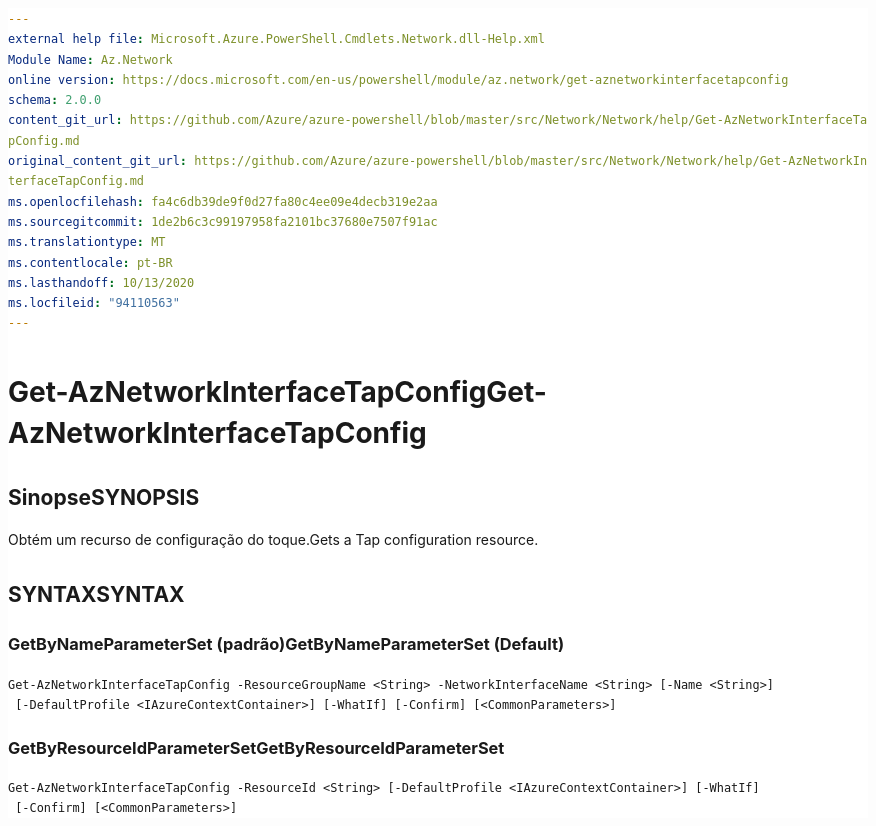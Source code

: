 ```yaml
---
external help file: Microsoft.Azure.PowerShell.Cmdlets.Network.dll-Help.xml
Module Name: Az.Network
online version: https://docs.microsoft.com/en-us/powershell/module/az.network/get-aznetworkinterfacetapconfig
schema: 2.0.0
content_git_url: https://github.com/Azure/azure-powershell/blob/master/src/Network/Network/help/Get-AzNetworkInterfaceTapConfig.md
original_content_git_url: https://github.com/Azure/azure-powershell/blob/master/src/Network/Network/help/Get-AzNetworkInterfaceTapConfig.md
ms.openlocfilehash: fa4c6db39de9f0d27fa80c4ee09e4decb319e2aa
ms.sourcegitcommit: 1de2b6c3c99197958fa2101bc37680e7507f91ac
ms.translationtype: MT
ms.contentlocale: pt-BR
ms.lasthandoff: 10/13/2020
ms.locfileid: "94110563"
---
```

# <span data-ttu-id="309bf-101">Get-AzNetworkInterfaceTapConfig</span><span class="sxs-lookup"><span data-stu-id="309bf-101">Get-AzNetworkInterfaceTapConfig</span></span>

## <span data-ttu-id="309bf-102">Sinopse</span><span class="sxs-lookup"><span data-stu-id="309bf-102">SYNOPSIS</span></span>
<span data-ttu-id="309bf-103">Obtém um recurso de configuração do toque.</span><span class="sxs-lookup"><span data-stu-id="309bf-103">Gets a Tap configuration resource.</span></span>

## <span data-ttu-id="309bf-104">SYNTAX</span><span class="sxs-lookup"><span data-stu-id="309bf-104">SYNTAX</span></span>

### <span data-ttu-id="309bf-105">GetByNameParameterSet (padrão)</span><span class="sxs-lookup"><span data-stu-id="309bf-105">GetByNameParameterSet (Default)</span></span>
```
Get-AzNetworkInterfaceTapConfig -ResourceGroupName <String> -NetworkInterfaceName <String> [-Name <String>]
 [-DefaultProfile <IAzureContextContainer>] [-WhatIf] [-Confirm] [<CommonParameters>]
```

### <span data-ttu-id="309bf-106">GetByResourceIdParameterSet</span><span class="sxs-lookup"><span data-stu-id="309bf-106">GetByResourceIdParameterSet</span></span>
```
Get-AzNetworkInterfaceTapConfig -ResourceId <String> [-DefaultProfile <IAzureContextContainer>] [-WhatIf]
 [-Confirm] [<CommonParameters>]
```
